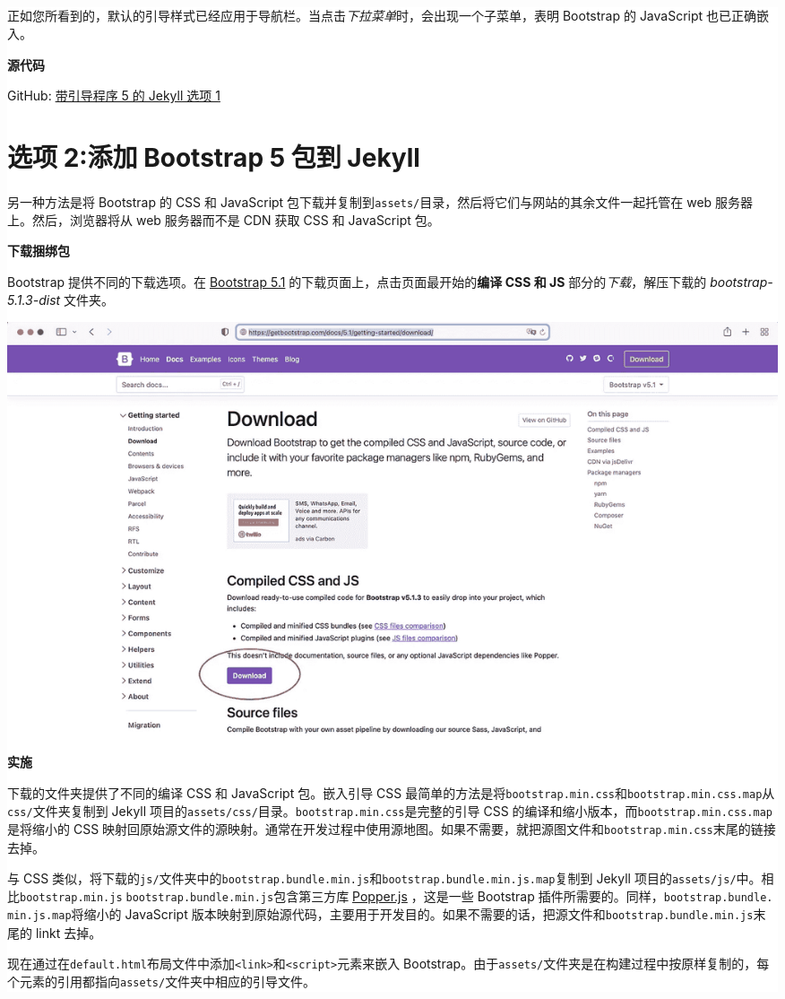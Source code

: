 正如您所看到的，默认的引导样式已经应用于导航栏。当点击*下拉菜单*时，会出现一个子菜单，表明 Bootstrap 的 JavaScript 也已正确嵌入。

**源代码**

GitHub: [带引导程序 5 的 Jekyll 选项 1](https://github.com/robinkloeckner/jekyll_bootstrap5_beginner/tree/main/01_cdn)

# **选项 2:添加 Bootstrap 5 包到 Jekyll**

另一种方法是将 Bootstrap 的 CSS 和 JavaScript 包下载并复制到`assets/`目录，然后将它们与网站的其余文件一起托管在 web 服务器上。然后，浏览器将从 web 服务器而不是 CDN 获取 CSS 和 JavaScript 包。

**下载捆绑包**

Bootstrap 提供不同的下载选项。在 [Bootstrap 5.1](https://getbootstrap.com/docs/5.1/getting-started/download/) 的下载页面上，点击页面最开始的**编译 CSS 和 JS** 部分的*下载*，解压下载的 *bootstrap-5.1.3-dist* 文件夹。

![](img/dac70fa497dd01ee5a009693c31edf52.png)

**实施**

下载的文件夹提供了不同的编译 CSS 和 JavaScript 包。嵌入引导 CSS 最简单的方法是将`bootstrap.min.css`和`bootstrap.min.css.map`从`css/`文件夹复制到 Jekyll 项目的`assets/css/`目录。`bootstrap.min.css`是完整的引导 CSS 的编译和缩小版本，而`bootstrap.min.css.map`是将缩小的 CSS 映射回原始源文件的源映射。通常在开发过程中使用源地图。如果不需要，就把源图文件和`bootstrap.min.css`末尾的链接去掉。

与 CSS 类似，将下载的`js/`文件夹中的`bootstrap.bundle.min.js`和`bootstrap.bundle.min.js.map`复制到 Jekyll 项目的`assets/js/`中。相比`bootstrap.min.js` `bootstrap.bundle.min.js`包含第三方库 [Popper.js](https://popper.js.org/) ，这是一些 Bootstrap 插件所需要的。同样，`bootstrap.bundle.min.js.map`将缩小的 JavaScript 版本映射到原始源代码，主要用于开发目的。如果不需要的话，把源文件和`bootstrap.bundle.min.js`末尾的 linkt 去掉。

现在通过在`default.html`布局文件中添加`<link>`和`<script>`元素来嵌入 Bootstrap。由于`assets/`文件夹是在构建过程中按原样复制的，每个元素的引用都指向`assets/`文件夹中相应的引导文件。
